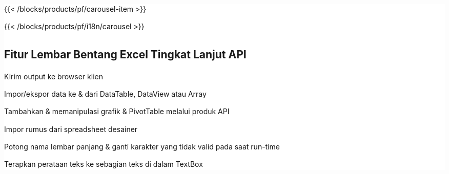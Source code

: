  </div>
 
</div>

{{< /blocks/products/pf/carousel-item >}}

{{< /blocks/products/pf/i18n/carousel >}}



<div class="container-fluid features-section bg-gray">
 <a class="anchor" id="features" name="features">
 </a>
 <div class="row">
  <div class="container">
   <h2 class="pr-ft">
 Fitur Lembar Bentang Excel Tingkat Lanjut API
   </h2>
   
   <p>
   </p>
   <div class="col-lg-4">
    <em class="fa fa-chrome ico-blue fa-2x col-lg-2">
    </em>
    <p class="col-lg-10">
 Kirim output ke browser klien
    </p>
   </div>
   <div class="col-lg-4">
    <em class="fa fa-exchange ico-blue fa-2x col-lg-2">
    </em>
    <p class="col-lg-10">
 Impor/ekspor data ke &amp; dari DataTable, DataView atau Array
    </p>
   </div>
   <div class="col-lg-4">
    <em class="fa fa-cogs ico-blue fa-2x col-lg-2">
    </em>
    <p class="col-lg-10">
 Tambahkan &amp; memanipulasi grafik &amp; PivotTable melalui produk API
    </p>
   </div>
   <div class="col-lg-4">
    <em class="fa fa-superscript ico-blue fa-2x col-lg-2">
    </em>
    <p class="col-lg-10">
 Impor rumus dari spreadsheet desainer
    </p>
   </div>
   <div class="col-lg-4">
    <em class="fa fa-scissors ico-blue fa-2x col-lg-2">
    </em>
    <p class="col-lg-10">
 Potong nama lembar panjang &amp; ganti karakter yang tidak valid pada saat run-time
    </p>
   </div>
   <div class="col-lg-4">
    <em class="fa fa-align-right ico-blue fa-2x col-lg-2">
    </em>
    <p class="col-lg-10">
 Terapkan perataan teks ke sebagian teks di dalam TextBox
    </p>
   </div>
   <div class="col-lg-4">
    <em class="fa fa-columns ico-blue fa-2x col-lg-2">
    </em>
    <p class="col-lg-10">